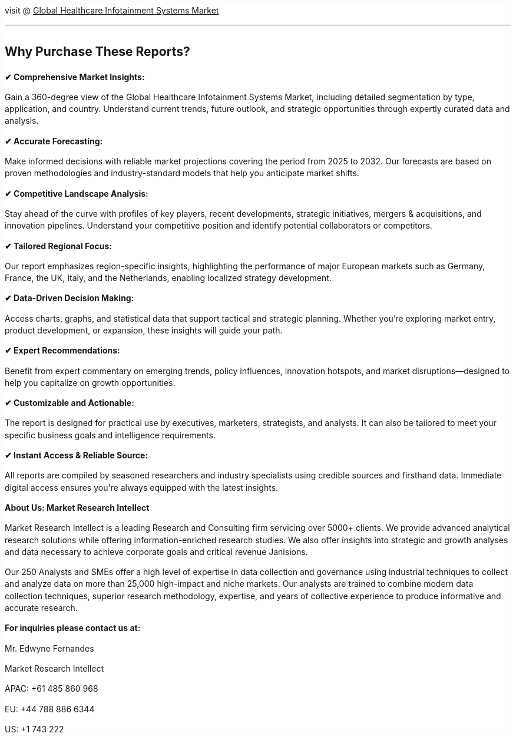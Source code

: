 visit&nbsp;@</strong>&nbsp;</span><span class="font-[700]"><a href="https://www.marketresearchintellect.com/product/global-healthcare-infotainment-systems-market-size-and-forecast/?utm_source=Linkedin&utm_medium=863" target="_blank" data-tracking-control-name="article-ssr-frontend-pulse_little-text-block" data-tracking-will-navigate="" data-test-link="">Global Healthcare Infotainment Systems Market</a></span></p></blockquote><hr /><h2>Why Purchase These Reports?</h2><p><strong>✔ Comprehensive Market Insights:</strong></p><p>Gain a 360-degree view of the Global Healthcare Infotainment Systems Market, including detailed segmentation by type, application, and country. Understand current trends, future outlook, and strategic opportunities through expertly curated data and analysis.</p><p><strong>✔ Accurate Forecasting:</strong></p><p>Make informed decisions with reliable market projections covering the period from 2025 to 2032. Our forecasts are based on proven methodologies and industry-standard models that help you anticipate market shifts.</p><p><strong>✔ Competitive Landscape Analysis:</strong></p><p>Stay ahead of the curve with profiles of key players, recent developments, strategic initiatives, mergers &amp; acquisitions, and innovation pipelines. Understand your competitive position and identify potential collaborators or competitors.</p><p><strong>✔ Tailored Regional Focus:</strong></p><p>Our report emphasizes region-specific insights, highlighting the performance of major European markets such as Germany, France, the UK, Italy, and the Netherlands, enabling localized strategy development.</p><p><strong>✔ Data-Driven Decision Making:</strong></p><p>Access charts, graphs, and statistical data that support tactical and strategic planning. Whether you&rsquo;re exploring market entry, product development, or expansion, these insights will guide your path.</p><p><strong>✔ Expert Recommendations:</strong></p><p>Benefit from expert commentary on emerging trends, policy influences, innovation hotspots, and market disruptions&mdash;designed to help you capitalize on growth opportunities.</p><p><strong>✔ Customizable and Actionable:</strong></p><p>The report is designed for practical use by executives, marketers, strategists, and analysts. It can also be tailored to meet your specific business goals and intelligence requirements.</p><p><strong>✔ Instant Access &amp; Reliable Source:</strong></p><p>All reports are compiled by seasoned researchers and industry specialists using credible sources and firsthand data. Immediate digital access ensures you're always equipped with the latest insights.</p><p><strong><span class="font-[700]">About Us: Market Research Intellect</span></strong></p><p><span class="">Market Research Intellect is a leading Research and Consulting firm servicing over 5000+ clients. We provide advanced analytical research solutions while offering information-enriched research studies.&nbsp;</span>We also offer insights into strategic and growth analyses and data necessary to achieve corporate goals and critical revenue Janisions.</p><p><span class="">Our 250 Analysts and SMEs offer a high level of expertise in data collection and governance using industrial techniques to collect and analyze data on more than 25,000 high-impact and niche markets. Our analysts are trained to combine modern data collection techniques, superior research methodology, expertise, and years of collective experience to produce informative and accurate research.</span></p><p><strong>For inquiries please contact us at:</strong></p><p>Mr. Edwyne Fernandes</p><p>Market Research Intellect</p><p>APAC: +61 485 860 968</p><p>EU: +44 788 886 6344</p><p>US: +1 743 222